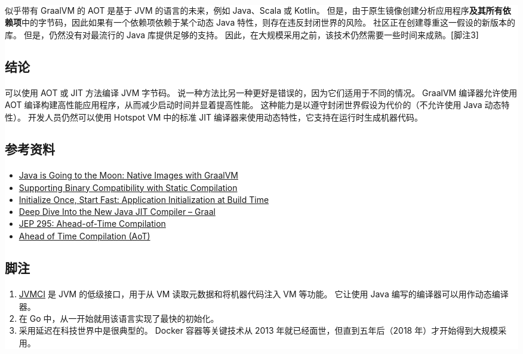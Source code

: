 似乎带有 GraalVM 的 AOT 是基于 JVM 的语言的未来，例如 Java、Scala 或 Kotlin。 但是，由于原生镜像创建分析应用程序**及其所有依赖项**中的字节码，因此如果有一个依赖项依赖于某个动态 Java 特性，则存在违反封闭世界的风险。 社区正在创建尊重这一假设的新版本的库。 但是，仍然没有对最流行的 Java 库提供足够的支持。 因此，在大规模采用之前，该技术仍然需要一些时间来成熟。[脚注3]

## 结论

可以使用 AOT 或 JIT 方法编译 JVM 字节码。 说一种方法比另一种更好是错误的，因为它们适用于不同的情况。 GraalVM 编译器允许使用 AOT 编译构建高性能应用程序，从而减少启动时间并显着提高性能。 这种能力是以遵守封闭世界假设为代价的（不允许使用 Java 动态特性）。 开发人员仍然可以使用 Hotspot VM 中的标准 JIT 编译器来使用动态特性，它支持在运行时生成机器代码。

## 参考资料

- [Java is Going to the Moon: Native Images with GraalVM](https://docs.google.com/presentation/d/1JDVerE77ZWLqwtWP430QXF1KTd4RhKoD/edit?usp=sharing&ouid=117859204590242341300&rtpof=true&sd=true)
- [Supporting Binary Compatibility with Static Compilation](https://www.usenix.org/legacy/publications/library/proceedings/jvm02/yu/yu_html/index.html)
- [Initialize Once, Start Fast: Application Initialization at Build Time](https://dl.acm.org/doi/10.1145/3360610)
- [Deep Dive Into the New Java JIT Compiler – Graal](https://www.baeldung.com/graal-java-jit-compiler)
- [JEP 295: Ahead-of-Time Compilation](https://openjdk.java.net/jeps/295)
- [Ahead of Time Compilation (AoT)](https://www.baeldung.com/ahead-of-time-compilation)

## 脚注

1. [JVMCI](https://openjdk.java.net/jeps/243) 是 JVM 的低级接口，用于从 VM 读取元数据和将机器代码注入 VM 等功能。 它让使用 Java 编写的编译器可以用作动态编译器。
2. 在 Go 中，从一开始就用该语言实现了最快的初始化。
3. 采用延迟在科技世界中是很典型的。 Docker 容器等关键技术从 2013 年就已经面世，但直到五年后（2018 年）才开始得到大规模采用。
